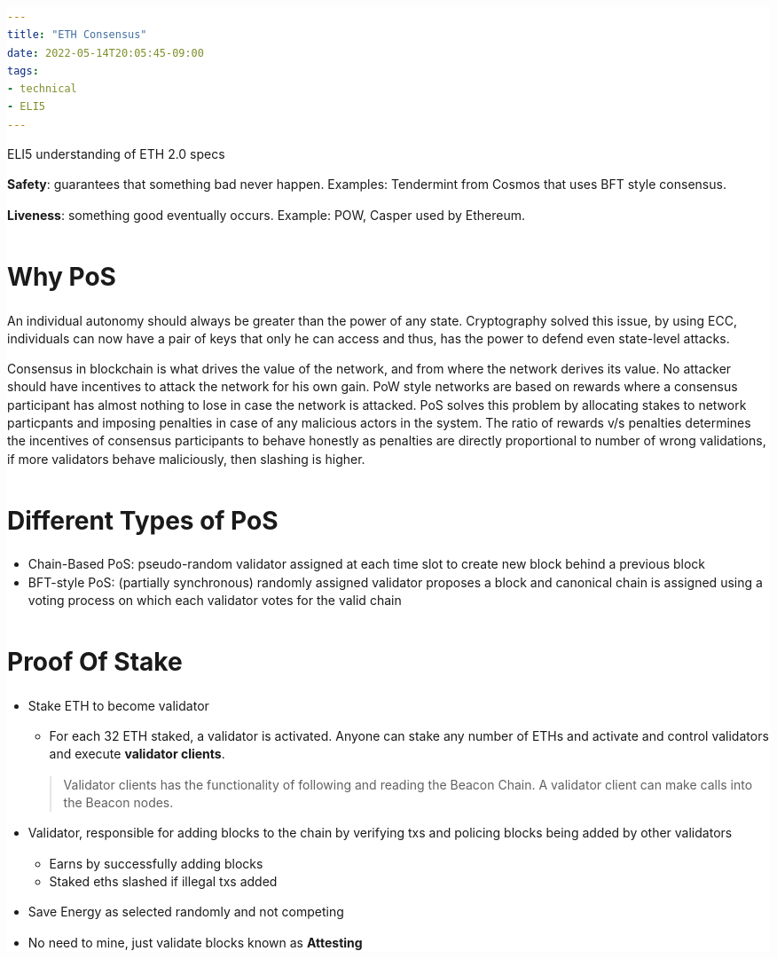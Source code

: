 ```yaml
---
title: "ETH Consensus"
date: 2022-05-14T20:05:45-09:00
tags:
- technical
- ELI5
---
```


ELI5 understanding of ETH 2.0 specs

**Safety**: guarantees that something bad never happen. Examples: Tendermint from Cosmos that uses BFT style consensus.

**Liveness**: something good eventually occurs. Example: POW, Casper used by Ethereum.

# **Why PoS**

An individual autonomy should always be greater than the power of any state. Cryptography solved this issue, by using ECC, individuals can now have a pair of keys that only he can access and thus, has the power to defend even state-level attacks.

Consensus in blockchain is what drives the value of the network, and from where the network derives its value. No attacker should have incentives to attack the network for his own gain. PoW style networks are based on rewards where a consensus participant has almost nothing to lose in case the network is attacked. PoS solves this problem by allocating stakes to network particpants and imposing penalties in case of any malicious actors in the system. The ratio of rewards v/s penalties determines the incentives of consensus participants to behave honestly as penalties are directly proportional to number of wrong validations, if more validators behave maliciously, then slashing is higher.

# Different Types of PoS

- Chain-Based PoS: pseudo-random validator assigned at each time slot to create new block behind a previous block
- BFT-style PoS: (partially synchronous) randomly assigned validator proposes a block and canonical chain is assigned using a voting process on which each validator votes for the valid chain

# **Proof Of Stake**

- Stake ETH to become validator
  - For each 32 ETH staked, a validator is activated. Anyone can stake any number of ETHs and activate and control validators and execute **validator clients**.

  > Validator clients has the functionality of following and reading the Beacon Chain. A validator client can make calls into the Beacon nodes.

- Validator, responsible for adding blocks to the chain by verifying txs and policing blocks being added by other validators
  - Earns by successfully adding blocks
  - Staked eths slashed if illegal txs added
- Save Energy as selected randomly and not competing
- No need to mine, just validate blocks known as **Attesting**
